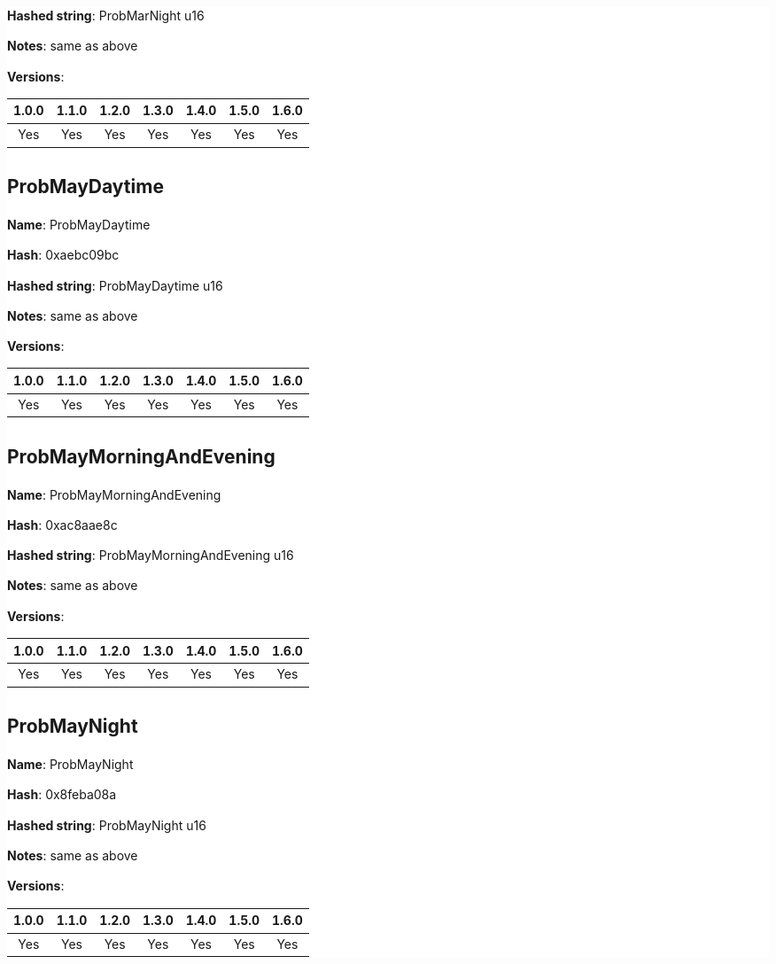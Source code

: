 **Hashed string**: ProbMarNight u16

**Notes**: same as above

**Versions**: 

 | 1.0.0 | 1.1.0 | 1.2.0 | 1.3.0 | 1.4.0 | 1.5.0 | 1.6.0
|:--:|:--:|:--:|:--:|:--:|:--:|:--:|
| Yes | Yes | Yes | Yes | Yes | Yes | Yes| 


## ProbMayDaytime

**Name**: ProbMayDaytime

**Hash**: 0xaebc09bc

**Hashed string**: ProbMayDaytime u16

**Notes**: same as above

**Versions**: 

 | 1.0.0 | 1.1.0 | 1.2.0 | 1.3.0 | 1.4.0 | 1.5.0 | 1.6.0
|:--:|:--:|:--:|:--:|:--:|:--:|:--:|
| Yes | Yes | Yes | Yes | Yes | Yes | Yes| 


## ProbMayMorningAndEvening

**Name**: ProbMayMorningAndEvening

**Hash**: 0xac8aae8c

**Hashed string**: ProbMayMorningAndEvening u16

**Notes**: same as above

**Versions**: 

 | 1.0.0 | 1.1.0 | 1.2.0 | 1.3.0 | 1.4.0 | 1.5.0 | 1.6.0
|:--:|:--:|:--:|:--:|:--:|:--:|:--:|
| Yes | Yes | Yes | Yes | Yes | Yes | Yes| 


## ProbMayNight

**Name**: ProbMayNight

**Hash**: 0x8feba08a

**Hashed string**: ProbMayNight u16

**Notes**: same as above

**Versions**: 

 | 1.0.0 | 1.1.0 | 1.2.0 | 1.3.0 | 1.4.0 | 1.5.0 | 1.6.0
|:--:|:--:|:--:|:--:|:--:|:--:|:--:|
| Yes | Yes | Yes | Yes | Yes | Yes | Yes| 
